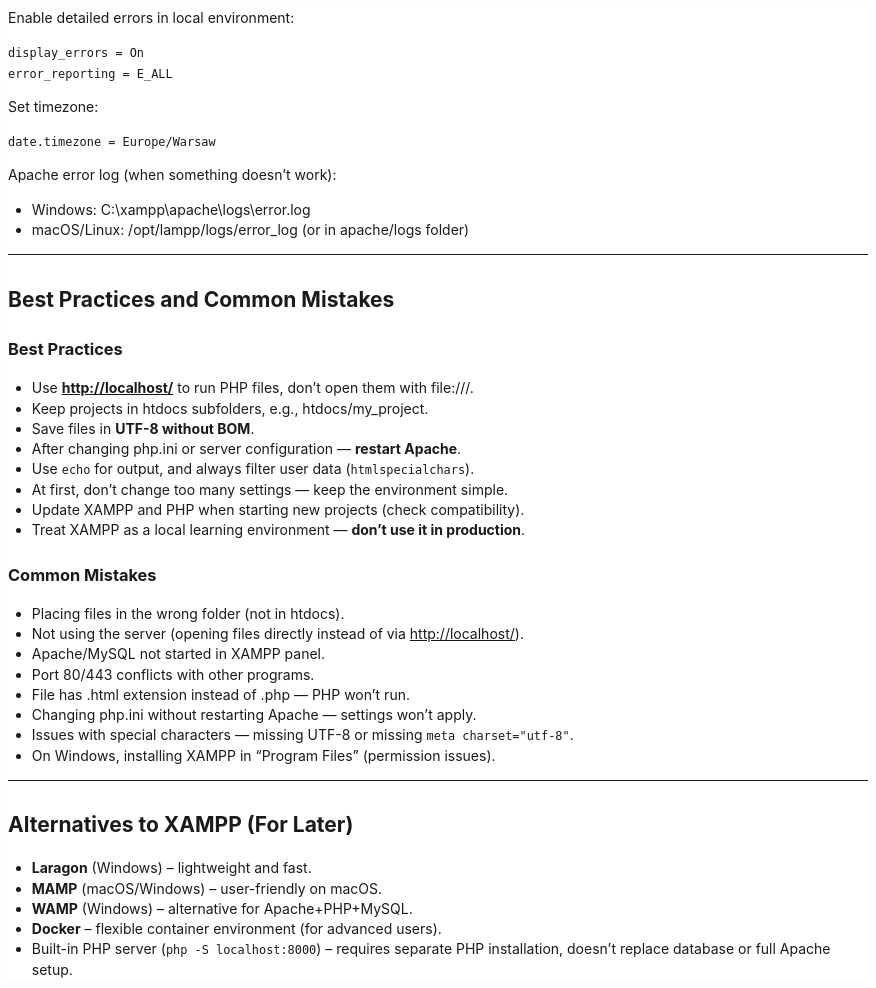 Enable detailed errors in local environment:

```
display_errors = On
error_reporting = E_ALL
```

Set timezone:

```
date.timezone = Europe/Warsaw
```

Apache error log (when something doesn’t work):

* Windows: C:\xampp\apache\logs\error.log
* macOS/Linux: /opt/lampp/logs/error_log (or in apache/logs folder)

---

## Best Practices and Common Mistakes

### Best Practices

* Use **[http://localhost/](http://localhost/)** to run PHP files, don’t open them with file:///.
* Keep projects in htdocs subfolders, e.g., htdocs/my_project.
* Save files in **UTF-8 without BOM**.
* After changing php.ini or server configuration — **restart Apache**.
* Use `echo` for output, and always filter user data (`htmlspecialchars`).
* At first, don’t change too many settings — keep the environment simple.
* Update XAMPP and PHP when starting new projects (check compatibility).
* Treat XAMPP as a local learning environment — **don’t use it in production**.

### Common Mistakes

* Placing files in the wrong folder (not in htdocs).
* Not using the server (opening files directly instead of via [http://localhost/](http://localhost/)).
* Apache/MySQL not started in XAMPP panel.
* Port 80/443 conflicts with other programs.
* File has .html extension instead of .php — PHP won’t run.
* Changing php.ini without restarting Apache — settings won’t apply.
* Issues with special characters — missing UTF-8 or missing `meta charset="utf-8"`.
* On Windows, installing XAMPP in “Program Files” (permission issues).

---

## Alternatives to XAMPP (For Later)

* **Laragon** (Windows) – lightweight and fast.
* **MAMP** (macOS/Windows) – user-friendly on macOS.
* **WAMP** (Windows) – alternative for Apache+PHP+MySQL.
* **Docker** – flexible container environment (for advanced users).
* Built-in PHP server (`php -S localhost:8000`) – requires separate PHP installation, doesn’t replace database or full Apache setup.
